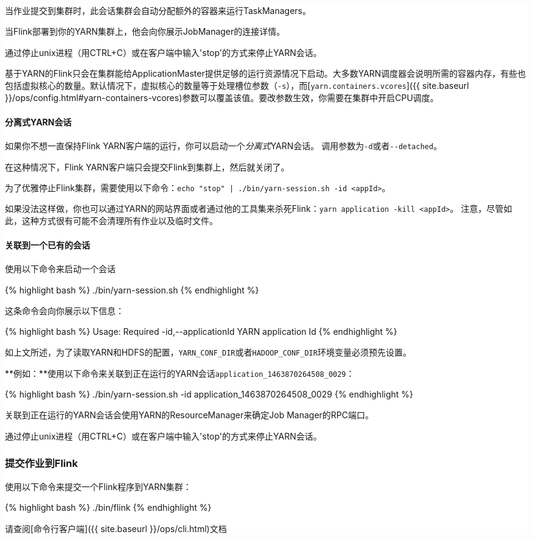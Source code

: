 当作业提交到集群时，此会话集群会自动分配额外的容器来运行TaskManagers。

当Flink部署到你的YARN集群上，他会向你展示JobManager的连接详情。

通过停止unix进程（用CTRL+C）或在客户端中输入'stop'的方式来停止YARN会话。

基于YARN的Flink只会在集群能给ApplicationMaster提供足够的运行资源情况下启动。大多数YARN调度器会说明所需的容器内存，有些也包括虚拟核心的数量。默认情况下，虚拟核心的数量等于处理槽位参数（`-s`），而[`yarn.containers.vcores`]({{ site.baseurl }}/ops/config.html#yarn-containers-vcores)参数可以覆盖该值。要改参数生效，你需要在集群中开启CPU调度。

#### 分离式YARN会话

如果你不想一直保持Flink YARN客户端的运行，你可以启动一个*分离式*YARN会话。
调用参数为`-d`或者`--detached`。

在这种情况下，Flink YARN客户端只会提交Flink到集群上，然后就关闭了。

为了优雅停止Flink集群，需要使用以下命令：`echo "stop" | ./bin/yarn-session.sh -id <appId>`。

如果没法这样做，你也可以通过YARN的网站界面或者通过他的工具集来杀死Flink：`yarn application -kill <appId>`。
注意，尽管如此，这种方式很有可能不会清理所有作业以及临时文件。

#### 关联到一个已有的会话

使用以下命令来启动一个会话

{% highlight bash %}
./bin/yarn-session.sh
{% endhighlight %}

这条命令会向你展示以下信息：

{% highlight bash %}
Usage:
   Required
     -id,--applicationId <yarnAppId> YARN application Id
{% endhighlight %}

如上文所述，为了读取YARN和HDFS的配置，`YARN_CONF_DIR`或者`HADOOP_CONF_DIR`环境变量必须预先设置。

**例如：**使用以下命令来关联到正在运行的YARN会话`application_1463870264508_0029`：

{% highlight bash %}
./bin/yarn-session.sh -id application_1463870264508_0029
{% endhighlight %}

关联到正在运行的YARN会话会使用YARN的ResourceManager来确定Job Manager的RPC端口。

通过停止unix进程（用CTRL+C）或在客户端中输入'stop'的方式来停止YARN会话。

### 提交作业到Flink

使用以下命令来提交一个Flink程序到YARN集群：

{% highlight bash %}
./bin/flink
{% endhighlight %}

请查阅[命令行客户端]({{ site.baseurl }}/ops/cli.html)文档
